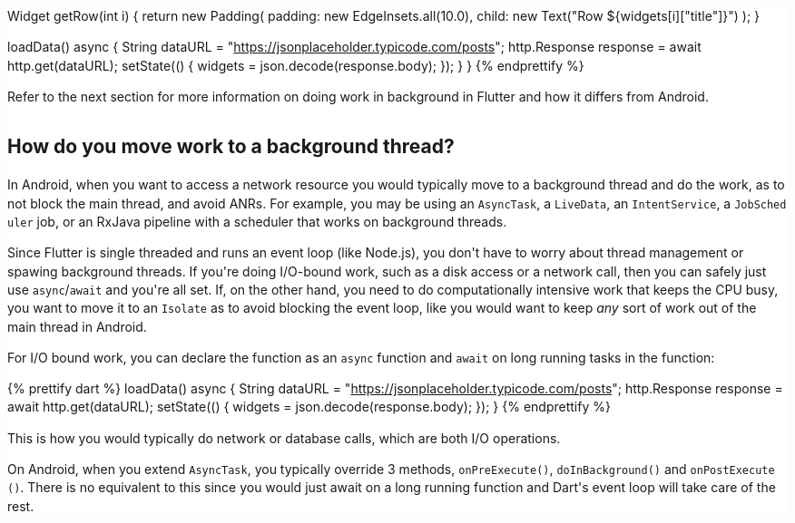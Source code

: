   Widget getRow(int i) {
    return new Padding(
      padding: new EdgeInsets.all(10.0),
      child: new Text("Row ${widgets[i]["title"]}")
    );
  }

  loadData() async {
    String dataURL = "https://jsonplaceholder.typicode.com/posts";
    http.Response response = await http.get(dataURL);
    setState(() {
      widgets = json.decode(response.body);
    });
  }
}
{% endprettify %}

Refer to the next section for more information on doing work in
background in Flutter and how it differs from Android.

## How do you move work to a background thread?

In Android, when you want to access a network resource you would typically
move to a background thread and do the work, as to not block the main thread,
and avoid ANRs. For example, you may be using an `AsyncTask`, a `LiveData`,
an `IntentService`, a `JobScheduler` job, or an RxJava pipeline with a
scheduler that works on background threads.

Since Flutter is single threaded and runs an event loop (like Node.js), you
don't have to worry about thread management or spawing background threads. If
you're doing I/O-bound work, such as a disk access or a network call, then
you can safely just use `async`/`await` and you're all set. If, on the other
hand, you need to do computationally intensive work that keeps the CPU busy,
you want to move it to an `Isolate` as to avoid blocking the event loop, like
you would want to keep _any_ sort of work out of the main thread in Android.

For I/O bound work, you can declare the function as an `async` function
and `await` on long running tasks in the function:


{% prettify dart %}
loadData() async {
  String dataURL = "https://jsonplaceholder.typicode.com/posts";
  http.Response response = await http.get(dataURL);
  setState(() {
    widgets = json.decode(response.body);
  });
}
{% endprettify %}

This is how you would typically do network or database calls, which are both
I/O operations.

On Android, when you extend `AsyncTask`, you typically override 3 methods,
`onPreExecute()`, `doInBackground()` and `onPostExecute()`. There is no 
equivalent to this since you would just await on a long running function and
Dart's event loop will take care of the rest.
